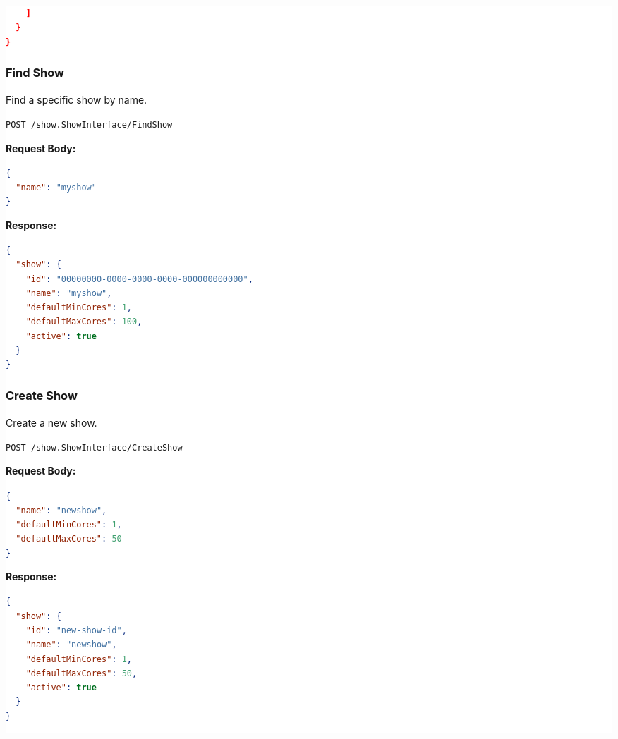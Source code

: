 ```json
    ]
  }
}
```

### Find Show

Find a specific show by name.

```http
POST /show.ShowInterface/FindShow
```

**Request Body:**
```json
{
  "name": "myshow"
}
```

**Response:**
```json
{
  "show": {
    "id": "00000000-0000-0000-0000-000000000000",
    "name": "myshow",
    "defaultMinCores": 1,
    "defaultMaxCores": 100,
    "active": true
  }
}
```

### Create Show

Create a new show.

```http
POST /show.ShowInterface/CreateShow
```

**Request Body:**
```json
{
  "name": "newshow",
  "defaultMinCores": 1,
  "defaultMaxCores": 50
}
```

**Response:**
```json
{
  "show": {
    "id": "new-show-id",
    "name": "newshow",
    "defaultMinCores": 1,
    "defaultMaxCores": 50,
    "active": true
  }
}
```

---